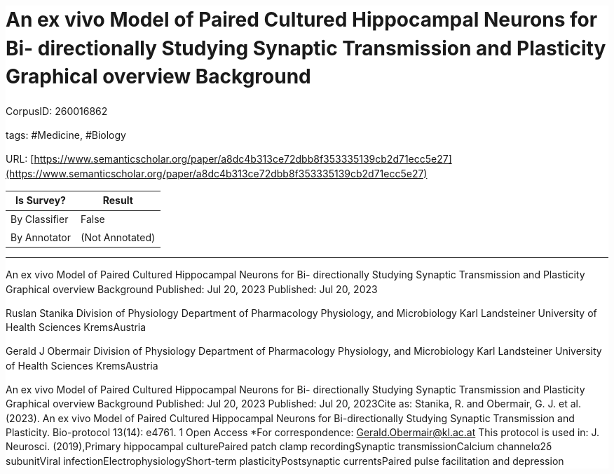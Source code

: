 # An ex vivo Model of Paired Cultured Hippocampal Neurons for Bi- directionally Studying Synaptic Transmission and Plasticity Graphical overview Background

CorpusID: 260016862
 
tags: #Medicine, #Biology

URL: [https://www.semanticscholar.org/paper/a8dc4b313ce72dbb8f353335139cb2d71ecc5e27](https://www.semanticscholar.org/paper/a8dc4b313ce72dbb8f353335139cb2d71ecc5e27)
 
| Is Survey?        | Result          |
| ----------------- | --------------- |
| By Classifier     | False |
| By Annotator      | (Not Annotated) |

---

An ex vivo Model of Paired Cultured Hippocampal Neurons for Bi- directionally Studying Synaptic Transmission and Plasticity Graphical overview Background
Published: Jul 20, 2023 Published: Jul 20, 2023

Ruslan Stanika 
Division of Physiology
Department of Pharmacology
Physiology, and Microbiology
Karl Landsteiner University of Health Sciences
KremsAustria

Gerald J Obermair 
Division of Physiology
Department of Pharmacology
Physiology, and Microbiology
Karl Landsteiner University of Health Sciences
KremsAustria

An ex vivo Model of Paired Cultured Hippocampal Neurons for Bi- directionally Studying Synaptic Transmission and Plasticity Graphical overview Background
Published: Jul 20, 2023 Published: Jul 20, 2023Cite as: Stanika, R. and Obermair, G. J. et al. (2023). An ex vivo Model of Paired Cultured Hippocampal Neurons for Bi-directionally Studying Synaptic Transmission and Plasticity. Bio-protocol 13(14): e4761. 1 Open Access *For correspondence: Gerald.Obermair@kl.ac.at This protocol is used in: J. Neurosci. (2019),Primary hippocampal culturePaired patch clamp recordingSynaptic transmissionCalcium channelα2δ subunitViral infectionElectrophysiologyShort-term plasticityPostsynaptic currentsPaired pulse facilitation and depression